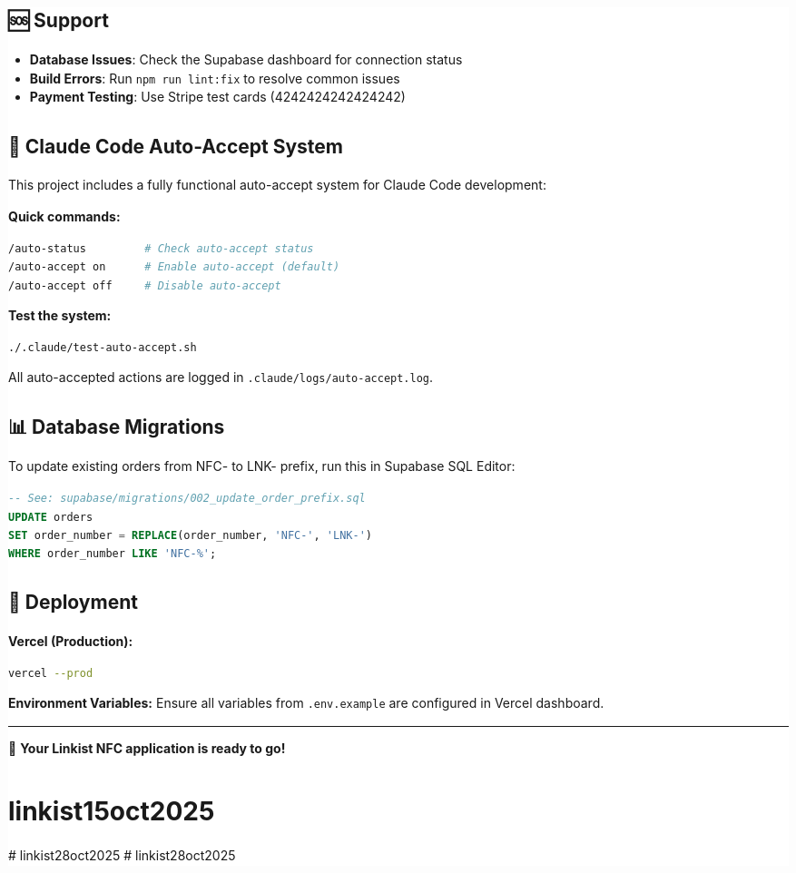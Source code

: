 ## 🆘 Support

- **Database Issues**: Check the Supabase dashboard for connection status
- **Build Errors**: Run `npm run lint:fix` to resolve common issues
- **Payment Testing**: Use Stripe test cards (4242424242424242)

## 🔧 Claude Code Auto-Accept System

This project includes a fully functional auto-accept system for Claude Code development:

**Quick commands:**
```bash
/auto-status         # Check auto-accept status
/auto-accept on      # Enable auto-accept (default)
/auto-accept off     # Disable auto-accept
```

**Test the system:**
```bash
./.claude/test-auto-accept.sh
```

All auto-accepted actions are logged in `.claude/logs/auto-accept.log`.

## 📊 Database Migrations

To update existing orders from NFC- to LNK- prefix, run this in Supabase SQL Editor:

```sql
-- See: supabase/migrations/002_update_order_prefix.sql
UPDATE orders
SET order_number = REPLACE(order_number, 'NFC-', 'LNK-')
WHERE order_number LIKE 'NFC-%';
```

## 🚢 Deployment

**Vercel (Production):**
```bash
vercel --prod
```

**Environment Variables:**
Ensure all variables from `.env.example` are configured in Vercel dashboard.

---

🎉 **Your Linkist NFC application is ready to go!**
# linkist15oct2025
#   l i n k i s t 2 8 o c t 2 0 2 5 
 
 # linkist28oct2025

